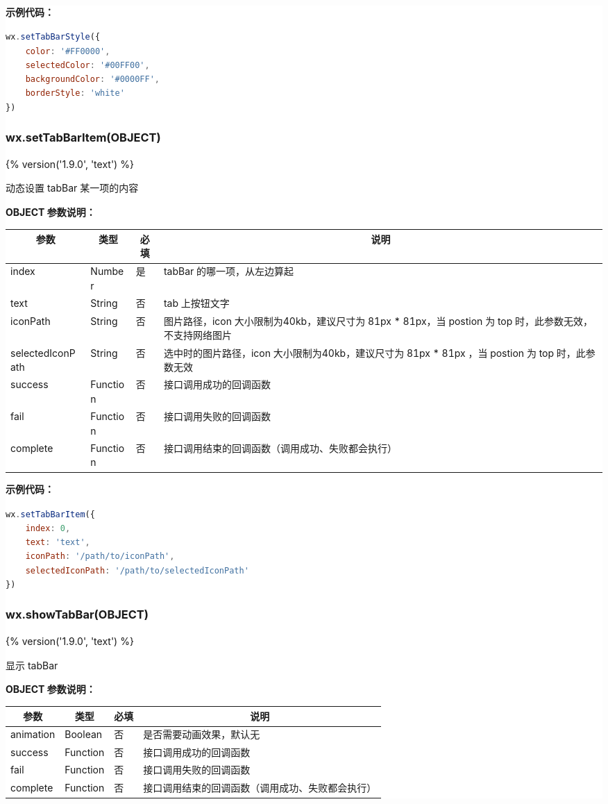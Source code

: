 **示例代码：**

```javascript
wx.setTabBarStyle({
    color: '#FF0000',
    selectedColor: '#00FF00',
    backgroundColor: '#0000FF',
    borderStyle: 'white'
})
```

### wx.setTabBarItem(OBJECT)
{% version('1.9.0', 'text') %}

动态设置 tabBar 某一项的内容

**OBJECT 参数说明：**

| 参数             | 类型     | 必填 | 说明                                     |
| ---------------- | -------- | ---- | ---------------------------------------- |
| index            | Number   | 是   | tabBar 的哪一项，从左边算起              |
| text             | String   | 否   | tab 上按钮文字                           |
| iconPath         | String   | 否   | 图片路径，icon 大小限制为40kb，建议尺寸为 81px * 81px，当 postion 为 top 时，此参数无效，不支持网络图片 |
| selectedIconPath | String   | 否   | 选中时的图片路径，icon 大小限制为40kb，建议尺寸为 81px * 81px ，当 postion 为 top 时，此参数无效        |
| success          | Function | 否   | 接口调用成功的回调函数                              |
| fail             | Function | 否   | 接口调用失败的回调函数                              |
| complete         | Function | 否   | 接口调用结束的回调函数（调用成功、失败都会执行）    |

**示例代码：**

```javascript
wx.setTabBarItem({
    index: 0,
    text: 'text',
    iconPath: '/path/to/iconPath',
    selectedIconPath: '/path/to/selectedIconPath'
})
```

### wx.showTabBar(OBJECT)
{% version('1.9.0', 'text') %}

显示 tabBar

**OBJECT 参数说明：**

| 参数             | 类型     | 必填 | 说明                                     |
| ---------------- | -------- | ---- | ---------------------------------------- |
| animation        | Boolean  | 否   | 是否需要动画效果，默认无                 |
| success          | Function | 否   | 接口调用成功的回调函数                              |
| fail             | Function | 否   | 接口调用失败的回调函数                              |
| complete         | Function | 否   | 接口调用结束的回调函数（调用成功、失败都会执行）    |
